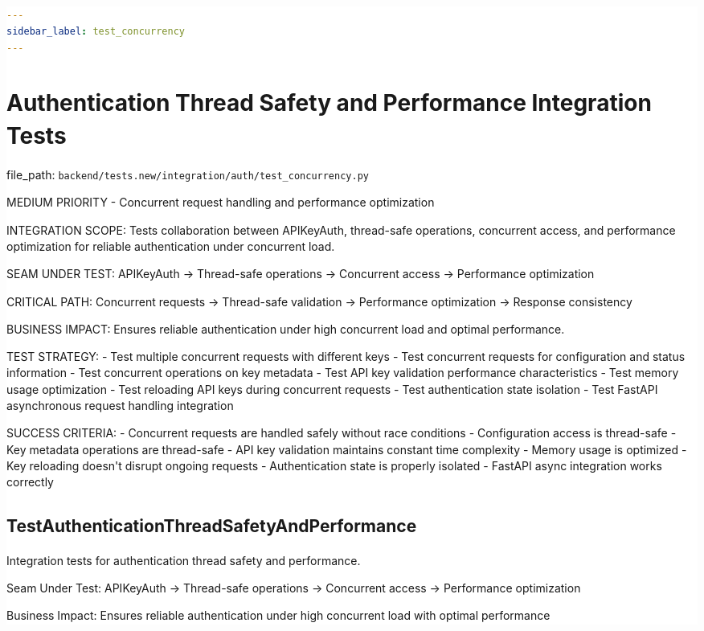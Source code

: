 ```yaml
---
sidebar_label: test_concurrency
---
```


# Authentication Thread Safety and Performance Integration Tests

  file_path: `backend/tests.new/integration/auth/test_concurrency.py`

MEDIUM PRIORITY - Concurrent request handling and performance optimization

INTEGRATION SCOPE:
    Tests collaboration between APIKeyAuth, thread-safe operations, concurrent access,
    and performance optimization for reliable authentication under concurrent load.

SEAM UNDER TEST:
    APIKeyAuth → Thread-safe operations → Concurrent access → Performance optimization

CRITICAL PATH:
    Concurrent requests → Thread-safe validation → Performance optimization → Response consistency

BUSINESS IMPACT:
    Ensures reliable authentication under high concurrent load and optimal performance.

TEST STRATEGY:
    - Test multiple concurrent requests with different keys
    - Test concurrent requests for configuration and status information
    - Test concurrent operations on key metadata
    - Test API key validation performance characteristics
    - Test memory usage optimization
    - Test reloading API keys during concurrent requests
    - Test authentication state isolation
    - Test FastAPI asynchronous request handling integration

SUCCESS CRITERIA:
    - Concurrent requests are handled safely without race conditions
    - Configuration access is thread-safe
    - Key metadata operations are thread-safe
    - API key validation maintains constant time complexity
    - Memory usage is optimized
    - Key reloading doesn't disrupt ongoing requests
    - Authentication state is properly isolated
    - FastAPI async integration works correctly

## TestAuthenticationThreadSafetyAndPerformance

Integration tests for authentication thread safety and performance.

Seam Under Test:
    APIKeyAuth → Thread-safe operations → Concurrent access → Performance optimization

Business Impact:
    Ensures reliable authentication under high concurrent load with optimal performance
